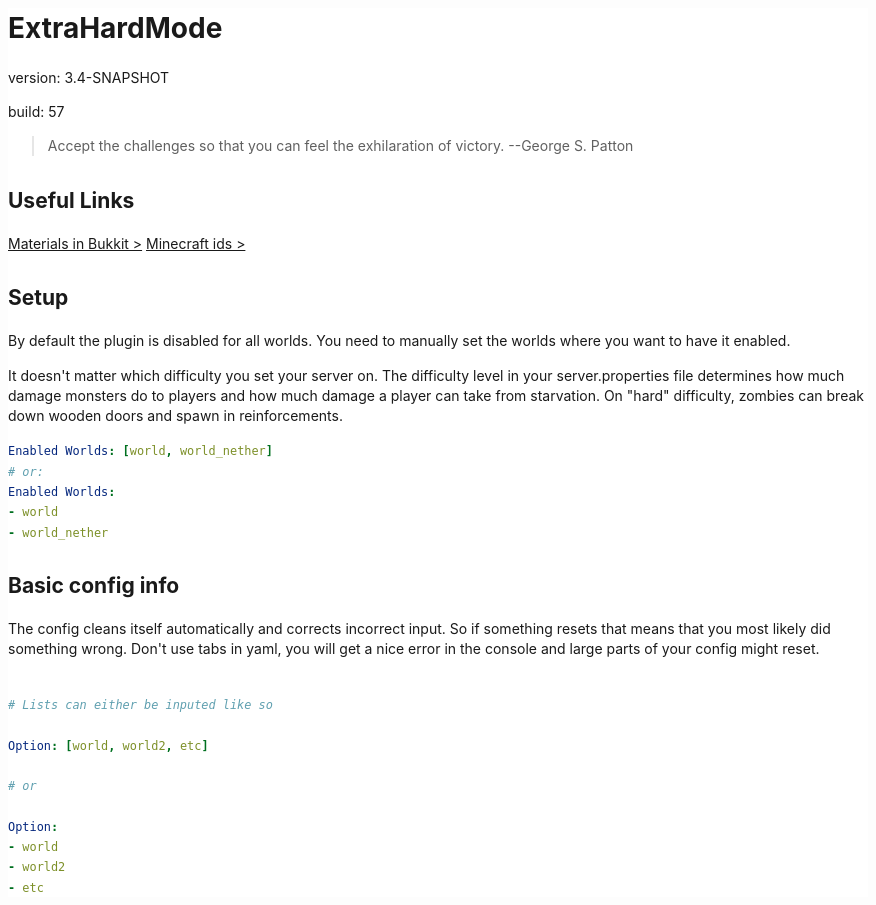 # ExtraHardMode

version: 3.4-SNAPSHOT

build: 57

> Accept the challenges so that you can 
> feel the exhilaration of victory.
> --George S. Patton

## Useful Links
 [Materials in Bukkit >](http://jd.bukkit.org/rb/apidocs/org/bukkit/Material.html)
 [Minecraft ids >](http://minecraft.gamepedia.com/Data_values)

## Setup

By default the plugin is disabled for all worlds. You need to manually set the worlds where you want to have it enabled.

It doesn't matter which difficulty you set your server on. The difficulty level in your server.properties file determines how much damage monsters do to players and how much damage a player can take from starvation. On "hard" difficulty, zombies can break down wooden doors and spawn in reinforcements.

``` yaml
Enabled Worlds: [world, world_nether]
# or:
Enabled Worlds:
- world
- world_nether
```

## Basic config info

The config cleans itself automatically and corrects incorrect input. So if something resets that means that you most likely did something wrong.
Don't use tabs in yaml, you will get a nice error in the console and large parts of your config might reset.

``` yaml

# Lists can either be inputed like so

Option: [world, world2, etc]

# or

Option:
- world
- world2
- etc

```
